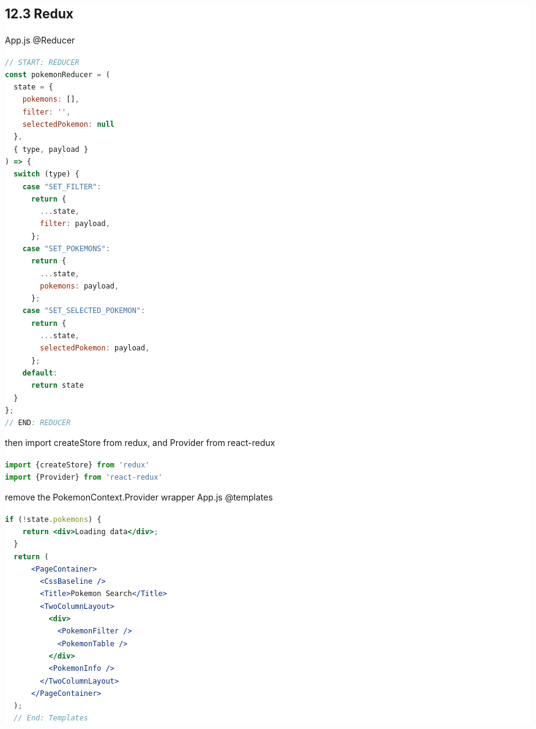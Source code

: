 ## 12.3 Redux

App.js @Reducer

```jsx
// START: REDUCER
const pokemonReducer = (
  state = {
    pokemons: [],
    filter: '',
    selectedPokemon: null
  },
  { type, payload }
) => {
  switch (type) {
    case "SET_FILTER":
      return {
        ...state,
        filter: payload,
      };
    case "SET_POKEMONS":
      return {
        ...state,
        pokemons: payload,
      };
    case "SET_SELECTED_POKEMON":
      return {
        ...state,
        selectedPokemon: payload,
      };
    default:
      return state
  }
};
// END: REDUCER
```

then import createStore from redux, and Provider from react-redux

```jsx
import {createStore} from 'redux'
import {Provider} from 'react-redux'
```

remove the PokemonContext.Provider wrapper App.js @templates

```jsx
if (!state.pokemons) {
    return <div>Loading data</div>;
  }
  return (
      <PageContainer>
        <CssBaseline />
        <Title>Pokemon Search</Title>
        <TwoColumnLayout>
          <div>
            <PokemonFilter />
            <PokemonTable />
          </div>
          <PokemonInfo />
        </TwoColumnLayout>
      </PageContainer>
  );
  // End: Templates
```
